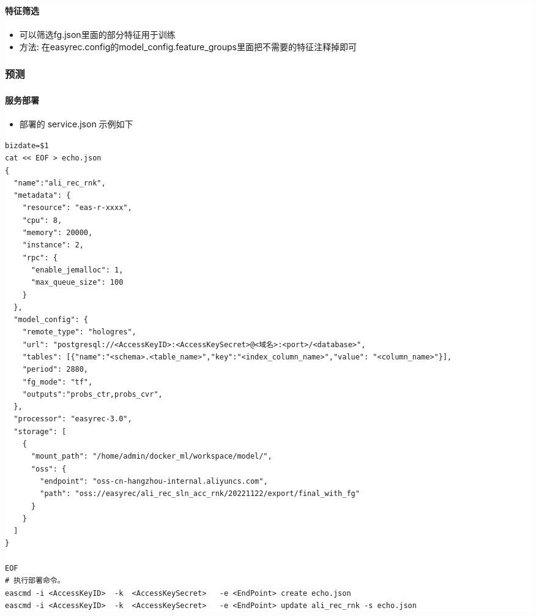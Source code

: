 #### 特征筛选

- 可以筛选fg.json里面的部分特征用于训练
- 方法: 在easyrec.config的model_config.feature_groups里面把不需要的特征注释掉即可

### 预测

#### 服务部署

- 部署的 service.json 示例如下

```shell
bizdate=$1
cat << EOF > echo.json
{
  "name":"ali_rec_rnk",
  "metadata": {
    "resource": "eas-r-xxxx",
    "cpu": 8,
    "memory": 20000,
    "instance": 2,
    "rpc": {
      "enable_jemalloc": 1,
      "max_queue_size": 100
    }
  },
  "model_config": {
    "remote_type": "hologres",
    "url": "postgresql://<AccessKeyID>:<AccessKeySecret>@<域名>:<port>/<database>",
    "tables": [{"name":"<schema>.<table_name>","key":"<index_column_name>","value": "<column_name>"}],
    "period": 2880,
    "fg_mode": "tf",
    "outputs":"probs_ctr,probs_cvr",
  },
  "processor": "easyrec-3.0",
  "storage": [
    {
      "mount_path": "/home/admin/docker_ml/workspace/model/",
      "oss": {
        "endpoint": "oss-cn-hangzhou-internal.aliyuncs.com",
        "path": "oss://easyrec/ali_rec_sln_acc_rnk/20221122/export/final_with_fg"
      }
    }
  ]
}

EOF
# 执行部署命令。
eascmd -i <AccessKeyID>  -k  <AccessKeySecret>   -e <EndPoint> create echo.json
eascmd -i <AccessKeyID>  -k  <AccessKeySecret>   -e <EndPoint> update ali_rec_rnk -s echo.json
```
